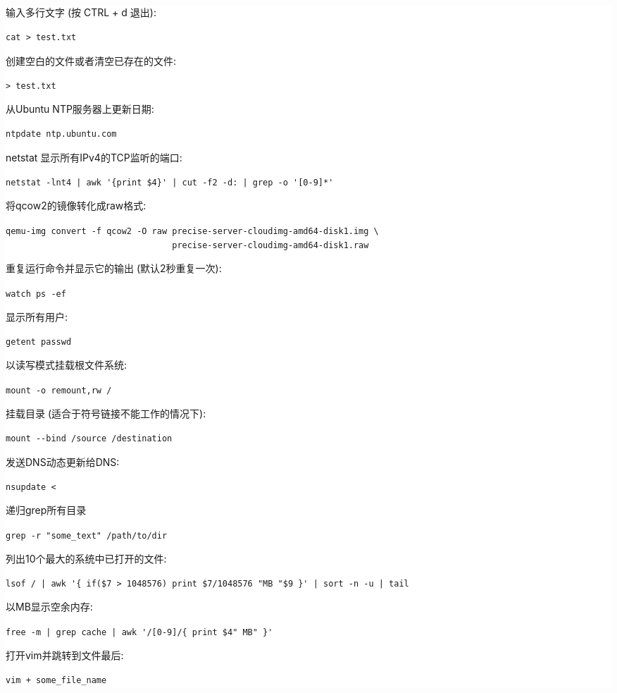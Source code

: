 
输入多行文字 (按 CTRL + d 退出):

    cat > test.txt
    

创建空白的文件或者清空已存在的文件:

    > test.txt
    

从Ubuntu NTP服务器上更新日期:

    ntpdate ntp.ubuntu.com
    

netstat 显示所有IPv4的TCP监听的端口:

    netstat -lnt4 | awk '{print $4}' | cut -f2 -d: | grep -o '[0-9]*'
    

将qcow2的镜像转化成raw格式:

    qemu-img convert -f qcow2 -O raw precise-server-cloudimg-amd64-disk1.img \
                                     precise-server-cloudimg-amd64-disk1.raw
    

重复运行命令并显示它的输出 (默认2秒重复一次):

    watch ps -ef
    

显示所有用户:

    getent passwd
    

以读写模式挂载根文件系统:

    mount -o remount,rw /
    

挂载目录 (适合于符号链接不能工作的情况下):

    mount --bind /source /destination
    

发送DNS动态更新给DNS:

    nsupdate <
    

递归grep所有目录

    grep -r "some_text" /path/to/dir
    

列出10个最大的系统中已打开的文件:

    lsof / | awk '{ if($7 > 1048576) print $7/1048576 "MB "$9 }' | sort -n -u | tail
    

以MB显示空余内存:

    free -m | grep cache | awk '/[0-9]/{ print $4" MB" }'
    

打开vim并跳转到文件最后:

    vim + some_file_name
    

[1]: http://blog.jobbole.com/113086/
[3]: https://img1.tuicool.com/jyE3iiQ.jpg